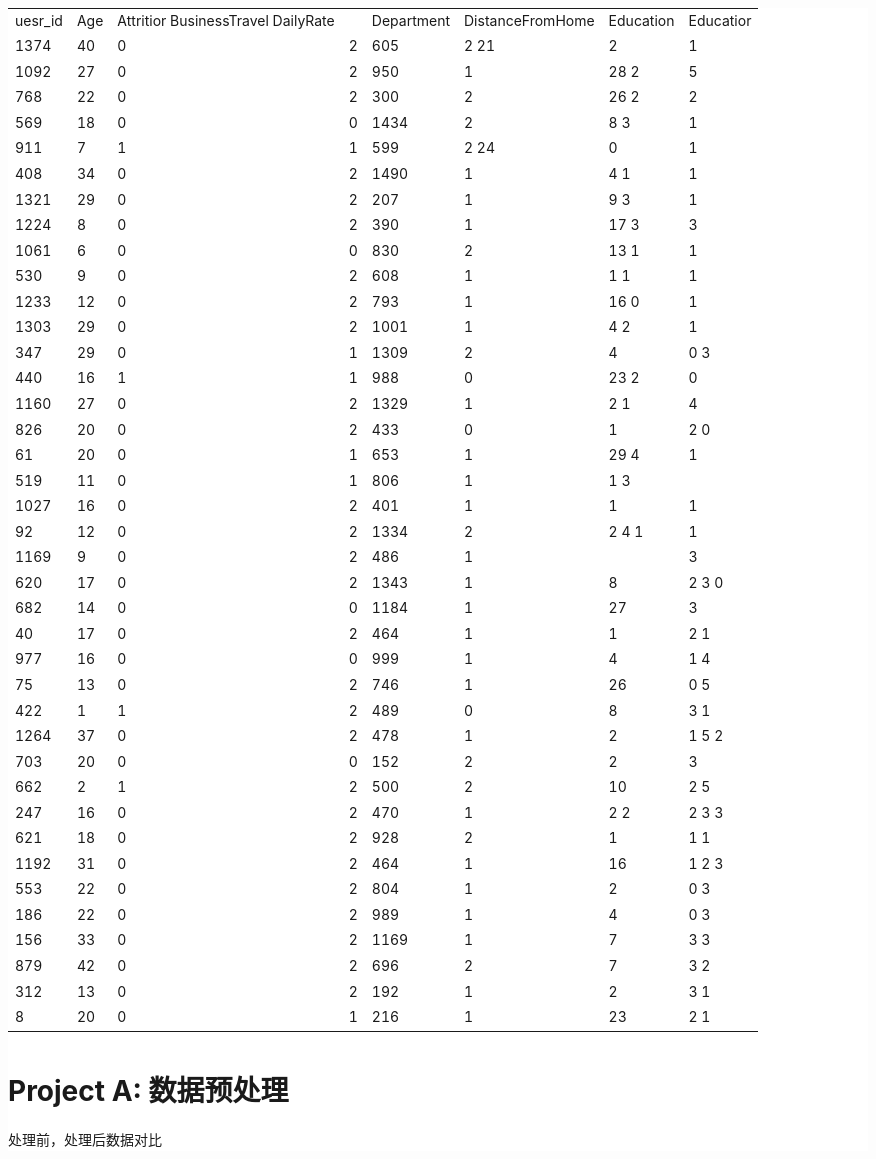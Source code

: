 <html><body><table><tr><td>uesr_id</td><td>Age</td><td>Attritior BusinessTravel DailyRate</td><td></td><td>Department</td><td>DistanceFromHome</td><td>Education</td><td>Educatior</td></tr><tr><td>1374</td><td>40</td><td>0</td><td>2</td><td>605</td><td>2 21</td><td>2</td><td>1</td></tr><tr><td>1092</td><td>27</td><td>0</td><td>2</td><td>950</td><td>1</td><td>28 2</td><td>5</td></tr><tr><td>768</td><td>22</td><td>0</td><td>2</td><td>300</td><td>2</td><td>26 2</td><td>2</td></tr><tr><td>569</td><td>18</td><td>0</td><td>0</td><td>1434</td><td>2</td><td>8 3</td><td>1</td></tr><tr><td>911</td><td>7</td><td>1</td><td>1</td><td>599</td><td>2 24</td><td>0</td><td>1</td></tr><tr><td>408</td><td>34</td><td>0</td><td>2</td><td>1490</td><td>1</td><td>4 1</td><td>1</td></tr><tr><td>1321</td><td>29</td><td>0</td><td>2</td><td>207</td><td>1</td><td>9 3</td><td>1</td></tr><tr><td>1224</td><td>8</td><td>0</td><td>2</td><td>390</td><td>1</td><td>17 3</td><td>3</td></tr><tr><td>1061</td><td>6</td><td>0</td><td>0</td><td>830</td><td>2</td><td>13 1</td><td>1</td></tr><tr><td>530</td><td>9</td><td>0</td><td>2</td><td>608</td><td>1</td><td>1 1</td><td>1</td></tr><tr><td>1233</td><td>12</td><td>0</td><td>2</td><td>793</td><td>1</td><td>16 0</td><td>1</td></tr><tr><td>1303</td><td>29</td><td>0</td><td>2</td><td>1001</td><td>1</td><td>4 2</td><td>1</td></tr><tr><td>347</td><td>29</td><td>0</td><td>1</td><td>1309</td><td>2</td><td>4</td><td>0 3</td></tr><tr><td>440</td><td>16</td><td>1</td><td>1</td><td>988</td><td>0</td><td>23 2</td><td>0</td></tr><tr><td>1160</td><td>27</td><td>0</td><td>2</td><td>1329</td><td>1</td><td>2 1</td><td>4</td></tr><tr><td>826</td><td>20</td><td>0</td><td>2</td><td>433</td><td>0</td><td>1</td><td>2 0</td></tr><tr><td>61</td><td>20</td><td>0</td><td>1</td><td>653</td><td>1</td><td>29 4</td><td>1</td></tr><tr><td>519</td><td>11</td><td>0</td><td>1</td><td>806</td><td>1</td><td>1 3</td><td></td></tr><tr><td>1027</td><td>16</td><td>0</td><td>2</td><td>401</td><td>1</td><td>1</td><td>1</td></tr><tr><td>92</td><td>12</td><td>0</td><td>2</td><td>1334</td><td>2</td><td>2 4 1</td><td>1</td></tr><tr><td>1169</td><td>9</td><td>0</td><td>2</td><td>486</td><td>1</td><td></td><td>3</td></tr><tr><td>620</td><td>17</td><td>0</td><td>2</td><td>1343</td><td>1</td><td>8</td><td>2 3 0</td></tr><tr><td>682</td><td>14</td><td>0</td><td>0</td><td>1184</td><td>1</td><td>27</td><td>3</td></tr><tr><td>40</td><td>17</td><td>0</td><td>2</td><td>464</td><td>1</td><td>1</td><td>2 1</td></tr><tr><td>977</td><td>16</td><td>0</td><td>0</td><td>999</td><td>1</td><td>4</td><td>1 4</td></tr><tr><td>75</td><td>13</td><td>0</td><td>2</td><td>746</td><td>1</td><td>26</td><td>0 5</td></tr><tr><td>422</td><td>1</td><td>1</td><td>2</td><td>489</td><td>0</td><td>8</td><td>3 1</td></tr><tr><td>1264</td><td>37</td><td>0</td><td>2</td><td>478</td><td>1</td><td>2</td><td>1 5 2</td></tr><tr><td>703</td><td>20</td><td>0</td><td>0</td><td>152</td><td>2</td><td>2</td><td>3</td></tr><tr><td>662</td><td>2</td><td>1</td><td>2</td><td>500</td><td>2</td><td>10</td><td>2 5</td></tr><tr><td>247</td><td>16</td><td>0</td><td>2</td><td>470</td><td>1</td><td>2 2</td><td>2 3 3</td></tr><tr><td>621</td><td>18</td><td>0</td><td>2</td><td>928</td><td>2</td><td>1</td><td>1 1</td></tr><tr><td>1192</td><td>31</td><td>0</td><td>2</td><td>464</td><td>1</td><td>16</td><td>1 2 3</td></tr><tr><td>553</td><td>22</td><td>0</td><td>2</td><td>804</td><td>1</td><td>2</td><td>0 3</td></tr><tr><td>186</td><td>22</td><td>0</td><td>2</td><td>989</td><td>1</td><td>4</td><td>0 3</td></tr><tr><td>156</td><td>33</td><td>0</td><td>2</td><td>1169</td><td>1</td><td>7</td><td>3 3</td></tr><tr><td>879</td><td>42</td><td>0</td><td>2</td><td>696</td><td>2</td><td>7</td><td>3 2</td></tr><tr><td>312</td><td>13</td><td>0</td><td>2</td><td>192</td><td>1</td><td>2</td><td>3 1</td></tr><tr><td>8</td><td>20</td><td>0</td><td>1</td><td>216</td><td>1</td><td>23</td><td>2 1</td></tr></table></body></html>

# Project A: 数据预处理

处理前，处理后数据对比  
